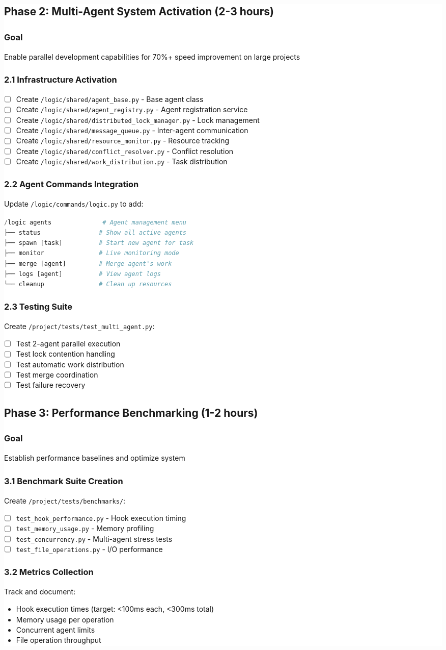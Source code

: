 ## Phase 2: Multi-Agent System Activation (2-3 hours)

### Goal
Enable parallel development capabilities for 70%+ speed improvement on large projects

### 2.1 Infrastructure Activation
- [ ] Create `/logic/shared/agent_base.py` - Base agent class
- [ ] Create `/logic/shared/agent_registry.py` - Agent registration service
- [ ] Create `/logic/shared/distributed_lock_manager.py` - Lock management
- [ ] Create `/logic/shared/message_queue.py` - Inter-agent communication
- [ ] Create `/logic/shared/resource_monitor.py` - Resource tracking
- [ ] Create `/logic/shared/conflict_resolver.py` - Conflict resolution
- [ ] Create `/logic/shared/work_distribution.py` - Task distribution

### 2.2 Agent Commands Integration
Update `/logic/commands/logic.py` to add:

```python
/logic agents              # Agent management menu
├── status                # Show all active agents
├── spawn [task]          # Start new agent for task
├── monitor               # Live monitoring mode
├── merge [agent]         # Merge agent's work
├── logs [agent]          # View agent logs
└── cleanup               # Clean up resources
```

### 2.3 Testing Suite
Create `/project/tests/test_multi_agent.py`:
- [ ] Test 2-agent parallel execution
- [ ] Test lock contention handling
- [ ] Test automatic work distribution
- [ ] Test merge coordination
- [ ] Test failure recovery

## Phase 3: Performance Benchmarking (1-2 hours)

### Goal
Establish performance baselines and optimize system

### 3.1 Benchmark Suite Creation
Create `/project/tests/benchmarks/`:

- [ ] `test_hook_performance.py` - Hook execution timing
- [ ] `test_memory_usage.py` - Memory profiling
- [ ] `test_concurrency.py` - Multi-agent stress tests
- [ ] `test_file_operations.py` - I/O performance

### 3.2 Metrics Collection
Track and document:
- Hook execution times (target: <100ms each, <300ms total)
- Memory usage per operation
- Concurrent agent limits
- File operation throughput
